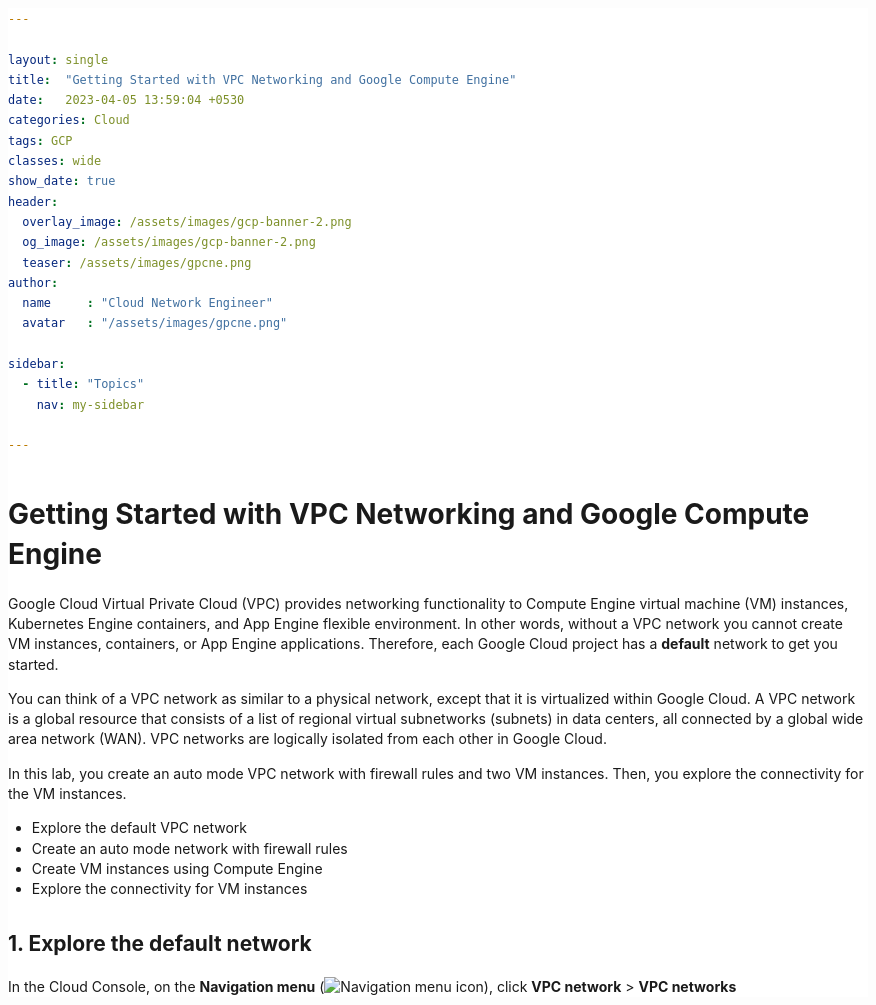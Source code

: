 ```yaml
---

layout: single
title:  "Getting Started with VPC Networking and Google Compute Engine"
date:   2023-04-05 13:59:04 +0530
categories: Cloud
tags: GCP
classes: wide
show_date: true
header:
  overlay_image: /assets/images/gcp-banner-2.png
  og_image: /assets/images/gcp-banner-2.png
  teaser: /assets/images/gpcne.png
author:
  name     : "Cloud Network Engineer"
  avatar   : "/assets/images/gpcne.png"

sidebar:
  - title: "Topics"
    nav: my-sidebar

---
```

# Getting Started with VPC Networking and Google Compute Engine

Google Cloud Virtual Private Cloud (VPC) provides networking  functionality to Compute Engine virtual machine (VM) instances,  Kubernetes Engine containers, and App Engine flexible environment. In  other words, without a VPC network you cannot create VM instances,  containers, or App Engine applications. Therefore, each Google Cloud  project has a **default** network to get you started.

You can think of a VPC network as similar to a physical network,  except that it is virtualized within Google Cloud. A VPC network is a  global resource that consists of a list of regional virtual subnetworks  (subnets) in data centers, all connected by a global wide area network  (WAN). VPC networks are logically isolated from each other in Google  Cloud.

In this lab, you create an auto mode VPC network with firewall rules  and two VM instances. Then, you explore the connectivity for the VM  instances.



- Explore the default VPC network
- Create an auto mode network with firewall rules
- Create VM instances using Compute Engine
- Explore the connectivity for VM instances



## 1. Explore the default network

In the Cloud Console, on the **Navigation menu** (![Navigation menu icon](https://cdn.qwiklabs.com/tkgw1TDgj4Q%2BYKQUW4jUFd0O5OEKlUMBRYbhlCrF0WY%3D)), click **VPC network** > **VPC networks**
